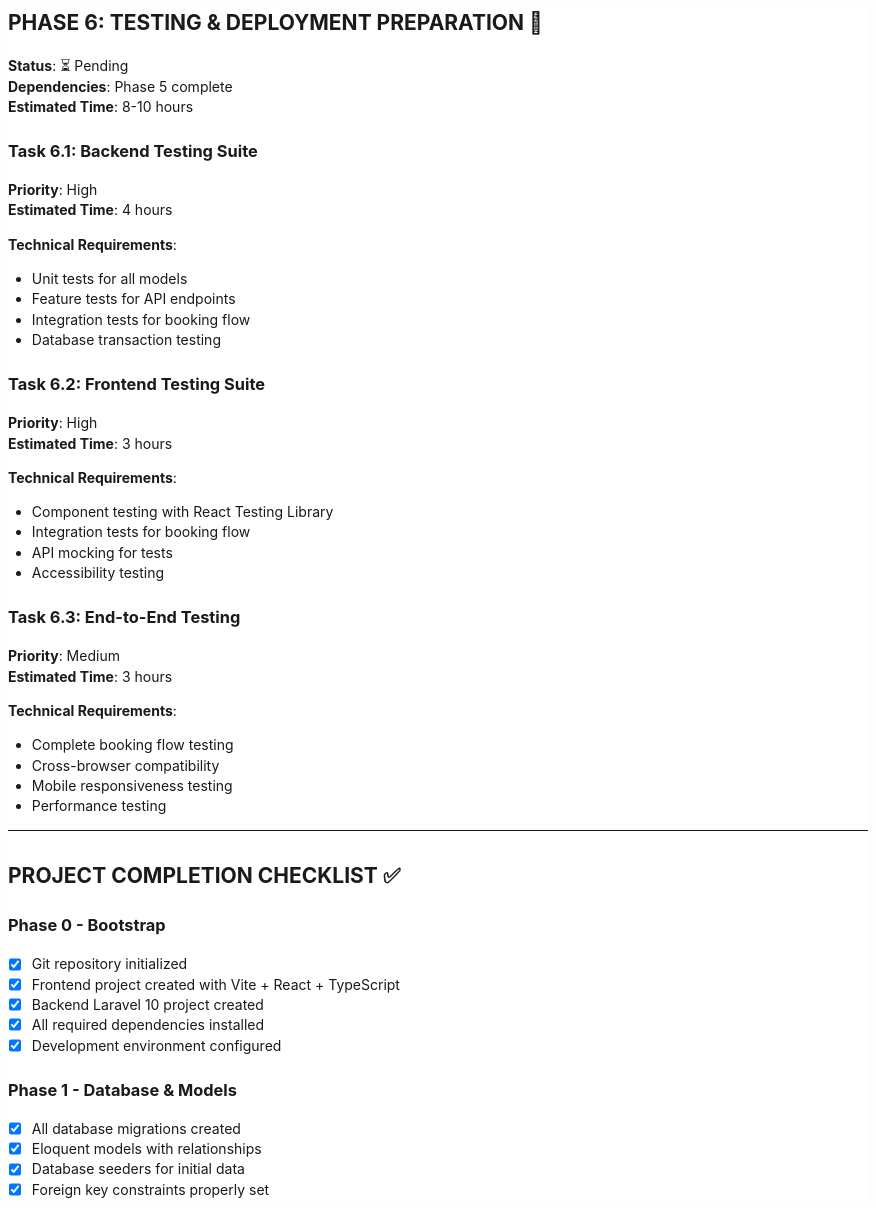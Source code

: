 
## PHASE 6: TESTING & DEPLOYMENT PREPARATION 🧪

**Status**: ⏳ Pending  
**Dependencies**: Phase 5 complete  
**Estimated Time**: 8-10 hours

### Task 6.1: Backend Testing Suite
**Priority**: High  
**Estimated Time**: 4 hours

**Technical Requirements**:
- Unit tests for all models
- Feature tests for API endpoints
- Integration tests for booking flow
- Database transaction testing

### Task 6.2: Frontend Testing Suite
**Priority**: High  
**Estimated Time**: 3 hours

**Technical Requirements**:
- Component testing with React Testing Library
- Integration tests for booking flow
- API mocking for tests
- Accessibility testing

### Task 6.3: End-to-End Testing
**Priority**: Medium  
**Estimated Time**: 3 hours

**Technical Requirements**:
- Complete booking flow testing
- Cross-browser compatibility
- Mobile responsiveness testing
- Performance testing

---

## PROJECT COMPLETION CHECKLIST ✅

### Phase 0 - Bootstrap
- [x] Git repository initialized
- [x] Frontend project created with Vite + React + TypeScript
- [x] Backend Laravel 10 project created
- [x] All required dependencies installed
- [x] Development environment configured

### Phase 1 - Database & Models
- [x] All database migrations created
- [x] Eloquent models with relationships
- [x] Database seeders for initial data
- [x] Foreign key constraints properly set
